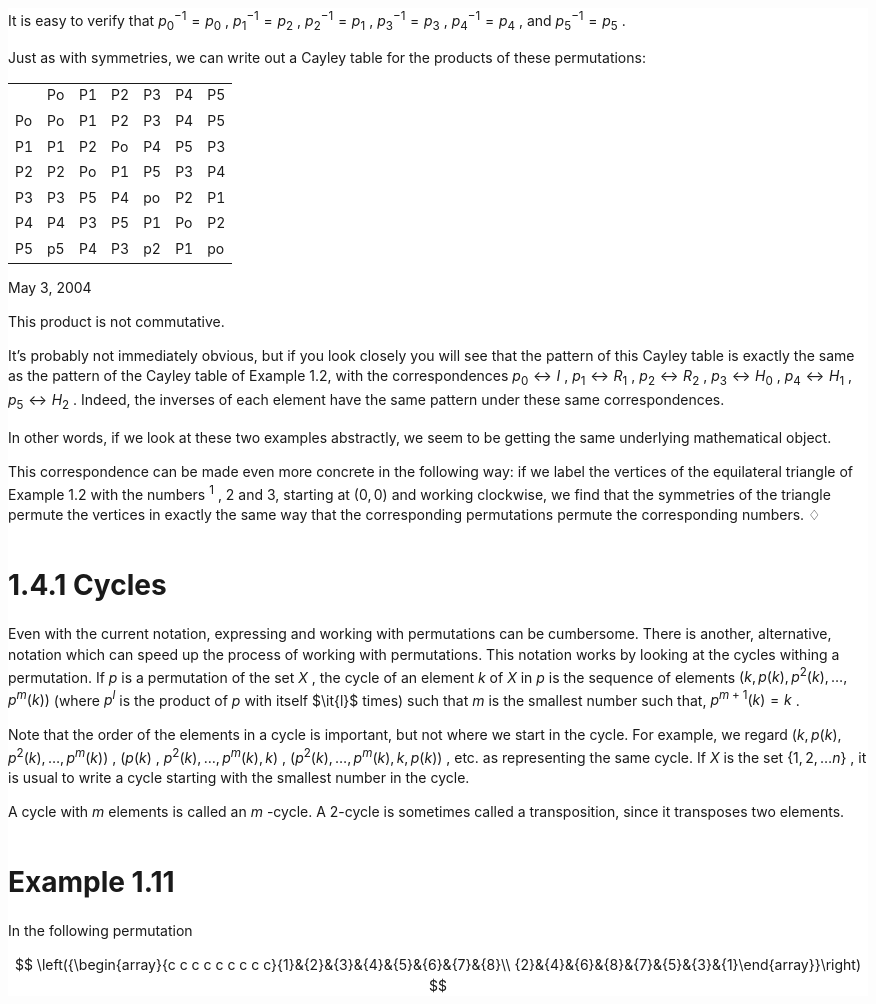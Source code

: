 It is easy to verify that $p_{0}^{-1}=p_{0}$ , $p_{1}^{-1}=p_{2}$ , $p_{2}^{-1}=p_{1}$ , $p_{3}^{-1}=p_{3}$ , $p_{4}^{-1}=p_{4}$ , and $p_{5}^{-1}=p_{5}$ .  

Just as with symmetries, we can write out a Cayley table for the products of these permutations:  

<html><body><table><tr><td></td><td>Po</td><td>P1</td><td>P2</td><td>P3</td><td>P4</td><td>P5</td></tr><tr><td>Po</td><td>Po</td><td>P1</td><td>P2</td><td>P3</td><td>P4</td><td>P5</td></tr><tr><td>P1</td><td>P1</td><td>P2</td><td>Po</td><td>P4</td><td>P5</td><td>P3</td></tr><tr><td>P2</td><td>P2</td><td>Po</td><td>P1</td><td>P5</td><td>P3</td><td>P4</td></tr><tr><td>P3</td><td>P3</td><td>P5</td><td>P4</td><td>po</td><td>P2</td><td>P1</td></tr><tr><td>P4</td><td>P4</td><td>P3</td><td>P5</td><td>P1</td><td>Po</td><td>P2</td></tr><tr><td>P5</td><td>p5</td><td>P4</td><td>P3</td><td>p2</td><td>P1</td><td>po</td></tr></table></body></html>  

May 3, 2004  

This product is not commutative.  

It’s probably not immediately obvious, but if you look closely you will see that the pattern of this Cayley table is exactly the same as the pattern of the Cayley table of Example 1.2, with the correspondences $p_{0}\leftrightarrow I$ , $p_{1}\leftrightarrow R_{1}$ , $p_{2}\leftrightarrow R_{2}$ , $p_{3}\leftrightarrow H_{0}$ , $p_{4}\leftrightarrow H_{1}$ , $p_{5}\leftrightarrow H_{2}$ . Indeed, the inverses of each element have the same pattern under these same correspondences.  

In other words, if we look at these two examples abstractly, we seem to be getting the same underlying mathematical object.  

This correspondence can be made even more concrete in the following way: if we label the vertices of the equilateral triangle of Example 1.2 with the numbers $^{1}$ , 2 and 3, starting at $(0,0)$ and working clockwise, we find that the symmetries of the triangle permute the vertices in exactly the same way that the corresponding permutations permute the corresponding numbers. $\diamondsuit$  

# 1.4.1 Cycles  

Even with the current notation, expressing and working with permutations can be cumbersome. There is another, alternative, notation which can speed up the process of working with permutations. This notation works by looking at the cycles withing a permutation. If $p$ is a permutation of the set $X$ , the cycle of an element $k$ of $X$ in $p$ is the sequence of elements $(k,p(k),p^{2}(k),\dots,p^{m}(k))$ (where $p^{l}$ is the product of $p$ with itself $\it{l}$ times) such that $m$ is the smallest number such that, $p^{m+1}(k)=k$ .  

Note that the order of the elements in a cycle is important, but not where we start in the cycle. For example, we regard $(k,p(k),p^{2}(k),\dots,p^{m}(k))$ , $(p(k)$ , $p^{2}(k),\ldots,p^{m}(k),k)$ , $(p^{2}(k),\ldots,p^{m}(k),k,p(k))$ , etc. as representing the same cycle. If $X$ is the set $\{1,2,\ldots n\}$ , it is usual to write a cycle starting with the smallest number in the cycle.  

A cycle with $m$ elements is called an $m$ -cycle. A 2-cycle is sometimes called a transposition, since it transposes two elements.  

# Example 1.11  

In the following permutation  

$$
\left({\begin{array}{c c c c c c c c c}{1}&{2}&{3}&{4}&{5}&{6}&{7}&{8}\\ {2}&{4}&{6}&{8}&{7}&{5}&{3}&{1}\end{array}}\right)
$$  
